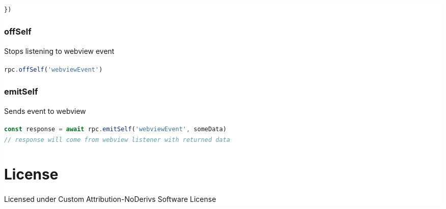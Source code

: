 ```ts
})
```
### offSelf
Stops listening to webview event
```ts
rpc.offSelf('webviewEvent')
```
### emitSelf
Sends event to webview
```ts
const response = await rpc.emitSelf('webviewEvent', someData)
// response will come from webview listener with returned data
```

# License
Licensed under Custom Attribution-NoDerivs Software License
